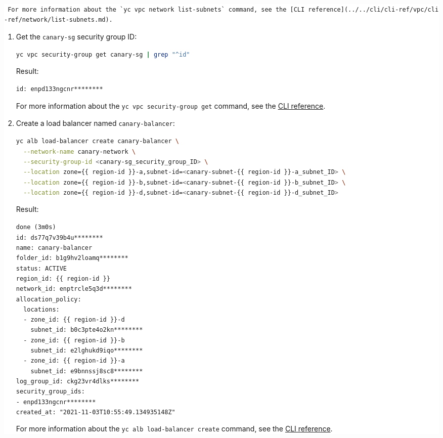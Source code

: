      For more information about the `yc vpc network list-subnets` command, see the [CLI reference](../../cli/cli-ref/vpc/cli-ref/network/list-subnets.md).

  1. Get the `canary-sg` security group ID:

     ```bash
     yc vpc security-group get canary-sg | grep "^id"
     ```

     Result:

     ```
     id: enpd133ngcnr********
     ```

     For more information about the `yc vpc security-group get` command, see the [CLI reference](../../cli/cli-ref/vpc/cli-ref/security-group/get.md).

  1. Create a load balancer named `canary-balancer`:

     ```bash
     yc alb load-balancer create canary-balancer \
       --network-name canary-network \
       --security-group-id <canary-sg_security_group_ID> \
       --location zone={{ region-id }}-a,subnet-id=<canary-subnet-{{ region-id }}-a_subnet_ID> \
       --location zone={{ region-id }}-b,subnet-id=<canary-subnet-{{ region-id }}-b_subnet_ID> \
       --location zone={{ region-id }}-d,subnet-id=<canary-subnet-{{ region-id }}-d_subnet_ID>
     ```

     Result:

     ```
     done (3m0s)
     id: ds77q7v39b4u********
     name: canary-balancer
     folder_id: b1g9hv2loamq********
     status: ACTIVE
     region_id: {{ region-id }}
     network_id: enptrcle5q3d********
     allocation_policy:
       locations:
       - zone_id: {{ region-id }}-d
         subnet_id: b0c3pte4o2kn********
       - zone_id: {{ region-id }}-b
         subnet_id: e2lghukd9iqo********
       - zone_id: {{ region-id }}-a
         subnet_id: e9bnnssj8sc8********
     log_group_id: ckg23vr4dlks********
     security_group_ids:
     - enpd133ngcnr********
     created_at: "2021-11-03T10:55:49.134935148Z"
     ```

     For more information about the `yc alb load-balancer create` command, see the [CLI reference](../../cli/cli-ref/application-load-balancer/cli-ref/load-balancer/create.md).
